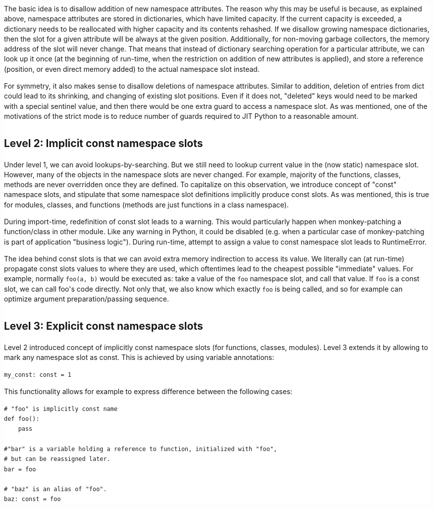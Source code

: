 The basic idea is to disallow addition of new namespace attributes. The reason why this may be useful is because, as explained above, namespace attributes are stored in dictionaries, which have limited capacity. If the current capacity is exceeded, a dictionary needs to be reallocated with higher capacity and its contents rehashed. If we disallow growing namespace dictionaries, then the slot for a given attribute will be always at the given position. Additionally, for non-moving garbage collectors, the memory address of the slot will never change. That means that instead of dictionary searching operation for a particular attribute, we can look up it once (at the beginning of run-time, when the restriction on addition of new attributes is applied), and store a reference (position, or even direct memory added) to the actual namespace slot instead.

For symmetry, it also makes sense to disallow deletions of namespace attributes. Similar to addition, deletion of entries from dict could lead to its shrinking, and changing of existing slot positions. Even if it does not, "deleted" keys would need to be marked with a special sentinel value, and then there would be one extra guard to access a namespace slot. As was mentioned, one of the motivations of the strict mode is to reduce number of guards required to JIT Python to a reasonable amount. 

## Level 2: Implicit const namespace slots
 
Under level 1, we can avoid lookups-by-searching. But we still need to lookup current value in the (now static) namespace slot. However, many of the objects in the namespace slots are never changed. For example, majority of the functions, classes, methods are never overridden once they are defined. To capitalize on this observation, we introduce concept of "const" namespace slots, and stipulate that some namespace slot definitions implicitly produce const slots. As was mentioned, this is true for modules, classes, and functions (methods are just functions in a class namespace).

During import-time, redefinition of const slot leads to a warning. This would particularly happen when monkey-patching a function/class in other module. Like any warning in Python, it could be disabled (e.g. when a particular case of monkey-patching is part of application "business logic"). During run-time, attempt to assign a value to const namespace slot leads to RuntimeError.

The idea behind const slots is that we can avoid extra memory indirection to access its value. We literally can (at run-time) propagate const slots values to where they are used, which oftentimes lead to the cheapest possible "immediate" values. For example, normally `foo(a, b)` would be executed as: take a value of the `foo` namespace slot, and call that value. If `foo` is a const slot, we can call foo's code directly. Not only that, we also know which exactly `foo` is being called, and so for example can optimize argument preparation/passing sequence.

## Level 3: Explicit const namespace slots

Level 2 introduced concept of implicitly const namespace slots (for functions, classes, modules). Level 3 extends it by allowing to mark any namespace slot as const. This is achieved by using variable annotations:

`my_const: const = 1`

This functionality allows for example to express difference between the following cases:

```
# "foo" is implicitly const name
def foo():
	pass

#"bar" is a variable holding a reference to function, initialized with "foo",
# but can be reassigned later.
bar = foo

# "baz" is an alias of "foo".
baz: const = foo
```
